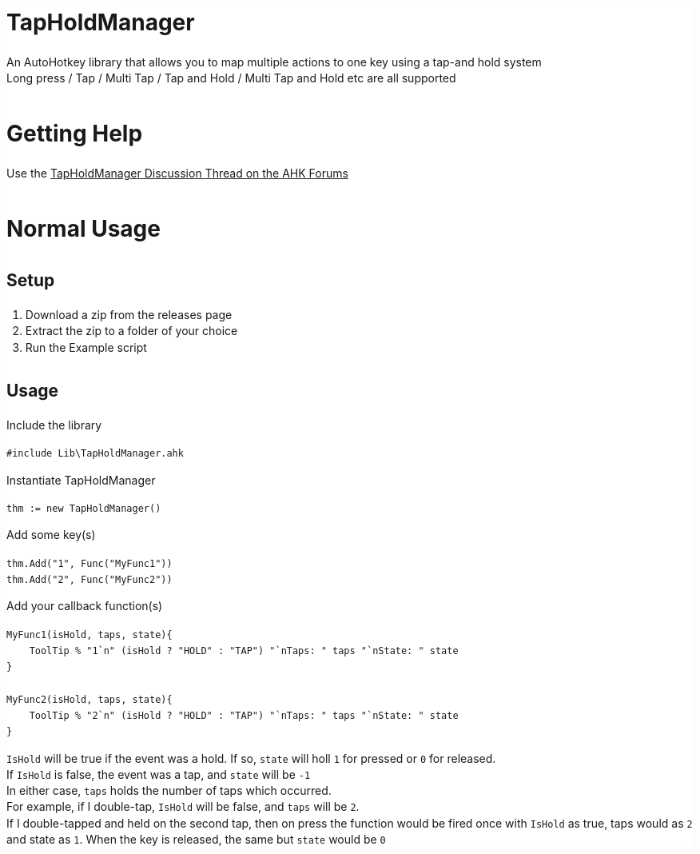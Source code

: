 # TapHoldManager

An AutoHotkey library that allows you to map multiple actions to one key using a tap-and hold system  
Long press / Tap / Multi Tap / Tap and Hold / Multi Tap and Hold etc are all supported  

# Getting Help
Use the [TapHoldManager Discussion Thread on the AHK Forums](https://autohotkey.com/boards/viewtopic.php?f=6&t=45116)

# Normal Usage
## Setup
1. Download a zip from the releases page
2. Extract the zip to a folder of your choice
3. Run the Example script

## Usage

Include the library
```
#include Lib\TapHoldManager.ahk
```

Instantiate TapHoldManager
```
thm := new TapHoldManager()
```

Add some key(s)
```
thm.Add("1", Func("MyFunc1"))
thm.Add("2", Func("MyFunc2"))
```

Add your callback function(s)
```
MyFunc1(isHold, taps, state){
	ToolTip % "1`n" (isHold ? "HOLD" : "TAP") "`nTaps: " taps "`nState: " state
}

MyFunc2(isHold, taps, state){
	ToolTip % "2`n" (isHold ? "HOLD" : "TAP") "`nTaps: " taps "`nState: " state
}
```

`IsHold` will be true if the event was a hold. If so, `state` will holl `1` for pressed or `0` for released.  
If `IsHold` is false, the event was a tap, and `state` will be `-1`  
In either case, `taps` holds the number of taps which occurred.  
For example, if I double-tap, `IsHold` will be false, and `taps` will be `2`.  
If I double-tapped and held on the second tap, then on press the function would be fired once with `IsHold` as true, taps would as `2` and state as `1`. When the key is released, the same but `state` would be `0`  
